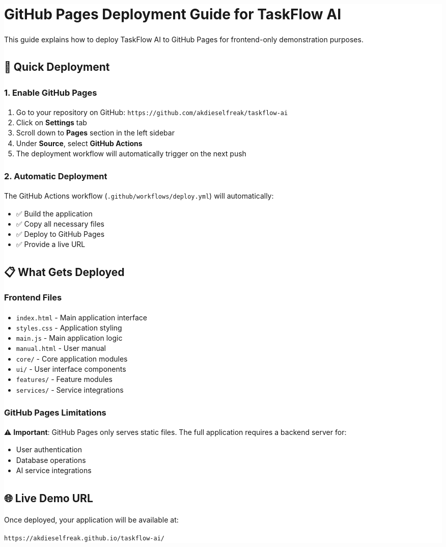 # GitHub Pages Deployment Guide for TaskFlow AI

This guide explains how to deploy TaskFlow AI to GitHub Pages for frontend-only demonstration purposes.

## 🚀 Quick Deployment

### 1. Enable GitHub Pages

1. Go to your repository on GitHub: `https://github.com/akdieselfreak/taskflow-ai`
2. Click on **Settings** tab
3. Scroll down to **Pages** section in the left sidebar
4. Under **Source**, select **GitHub Actions**
5. The deployment workflow will automatically trigger on the next push

### 2. Automatic Deployment

The GitHub Actions workflow (`.github/workflows/deploy.yml`) will automatically:
- ✅ Build the application
- ✅ Copy all necessary files
- ✅ Deploy to GitHub Pages
- ✅ Provide a live URL

## 📋 What Gets Deployed

### Frontend Files
- `index.html` - Main application interface
- `styles.css` - Application styling
- `main.js` - Main application logic
- `manual.html` - User manual
- `core/` - Core application modules
- `ui/` - User interface components
- `features/` - Feature modules
- `services/` - Service integrations

### GitHub Pages Limitations

⚠️ **Important**: GitHub Pages only serves static files. The full application requires a backend server for:
- User authentication
- Database operations
- AI service integrations

## 🌐 Live Demo URL

Once deployed, your application will be available at:
```
https://akdieselfreak.github.io/taskflow-ai/
```
